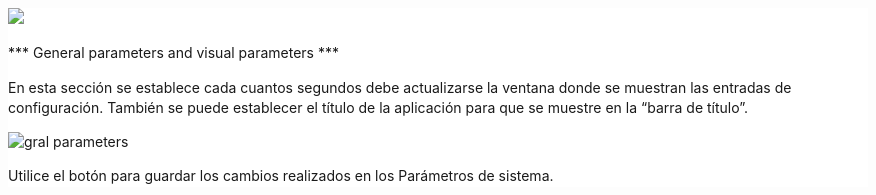 ![](/img/bases/admin/9pwd-rules.jpg)

*** General parameters and visual parameters ***


En esta sección se establece cada cuantos segundos debe actualizarse la ventana donde se muestran las entradas de configuración. También se puede establecer el título de la aplicación para que se muestre en la “barra de título”.


![gral parameters](/img/bases/admin/10gral-param.jpg)



Utilice el botón para guardar los cambios realizados en los Parámetros de sistema.

